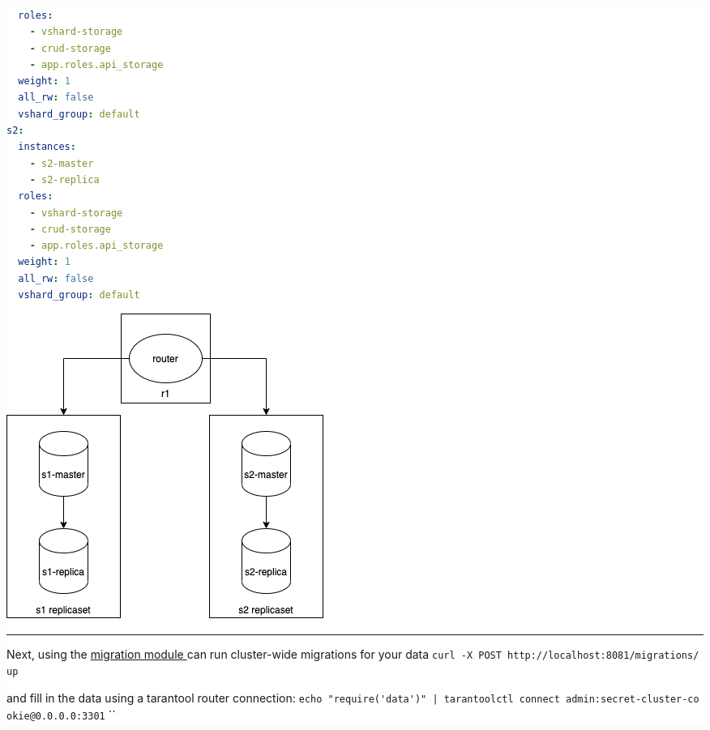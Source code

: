 ```yaml
  roles:
    - vshard-storage
    - crud-storage
    - app.roles.api_storage
  weight: 1
  all_rw: false
  vshard_group: default
s2:
  instances:
    - s2-master
    - s2-replica
  roles:
    - vshard-storage
    - crud-storage
    - app.roles.api_storage
  weight: 1
  all_rw: false
  vshard_group: default

```


![](src/main/resources/static/resources/images/topology.png)

---

Next, using the [migration module ](https://github.com/tarantool/migrations) can run cluster-wide migrations for your data
`curl -X POST http://localhost:8081/migrations/up`

and fill in the data using a tarantool router connection:
`echo "require('data')" | tarantoolctl connect admin:secret-cluster-cookie@0.0.0.0:3301`
``
